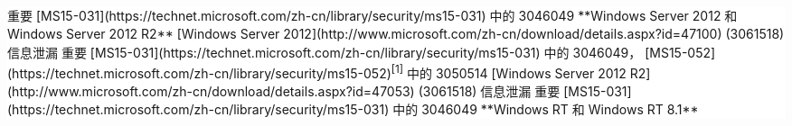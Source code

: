 </td>
<td style="border:1px solid black;">
重要

</td>
<td style="border:1px solid black;">
[MS15-031](https://technet.microsoft.com/zh-cn/library/security/ms15-031) 中的 3046049

</td>
</tr>
<tr>
<td style="border:1px solid black;" colspan="4">
**Windows Server 2012 和 Windows Server 2012 R2**

</td>
</tr>
<tr>
<td style="border:1px solid black;">
[Windows Server 2012](http://www.microsoft.com/zh-cn/download/details.aspx?id=47100)  
(3061518)

</td>
<td style="border:1px solid black;">
信息泄漏

</td>
<td style="border:1px solid black;">
重要

</td>
<td style="border:1px solid black;">
[MS15-031](https://technet.microsoft.com/zh-cn/library/security/ms15-031) 中的 3046049，  
[MS15-052](https://technet.microsoft.com/zh-cn/library/security/ms15-052)<sup>[1]</sup> 中的 3050514

</td>
</tr>
<tr>
<td style="border:1px solid black;">
[Windows Server 2012 R2](http://www.microsoft.com/zh-cn/download/details.aspx?id=47053)  
(3061518)

</td>
<td style="border:1px solid black;">
信息泄漏

</td>
<td style="border:1px solid black;">
重要

</td>
<td style="border:1px solid black;">
[MS15-031](https://technet.microsoft.com/zh-cn/library/security/ms15-031) 中的 3046049

</td>
</tr>
<tr>
<td style="border:1px solid black;" colspan="4">
**Windows RT 和 Windows RT 8.1**
